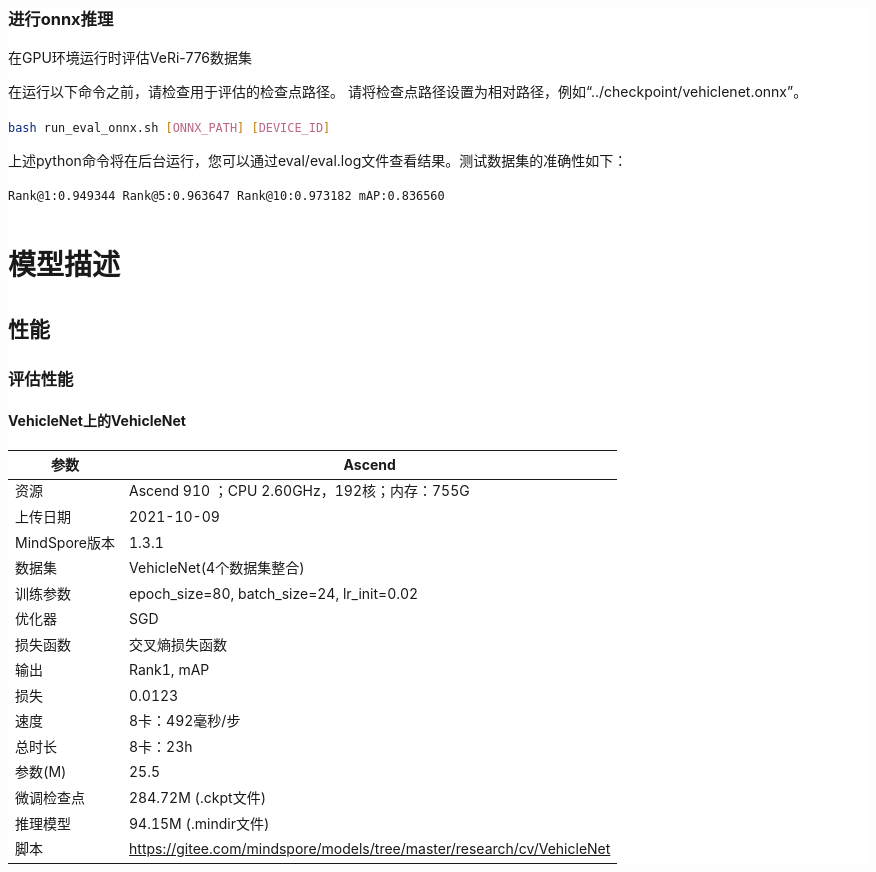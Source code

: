 ### 进行onnx推理

在GPU环境运行时评估VeRi-776数据集

  在运行以下命令之前，请检查用于评估的检查点路径。
  请将检查点路径设置为相对路径，例如“../checkpoint/vehiclenet.onnx”。

  ```bash
  bash run_eval_onnx.sh [ONNX_PATH] [DEVICE_ID]
  ```

  上述python命令将在后台运行，您可以通过eval/eval.log文件查看结果。测试数据集的准确性如下：

  ```text
  Rank@1:0.949344 Rank@5:0.963647 Rank@10:0.973182 mAP:0.836560
  ```

# 模型描述

## 性能

### 评估性能

#### VehicleNet上的VehicleNet

| 参数                 | Ascend                                                      |
| -------------------------- | ----------------------------------------------------------- |
| 资源                   | Ascend 910 ；CPU 2.60GHz，192核；内存：755G             |
| 上传日期              | 2021-10-09                                 |
| MindSpore版本          | 1.3.1                                                 |
| 数据集                    | VehicleNet(4个数据集整合)                                                    |
| 训练参数        | epoch_size=80, batch_size=24, lr_init=0.02              |
| 优化器                  | SGD                                                    |
| 损失函数              | 交叉熵损失函数                                       |
| 输出                    | Rank1, mAP                                                 |
| 损失                       | 0.0123                                                      |
| 速度                      | 8卡：492毫秒/步                          |
| 总时长                 | 8卡：23h                         |
| 参数(M)             | 25.5                                                        |
| 微调检查点 | 284.72M (.ckpt文件)                                         |
| 推理模型        | 94.15M (.mindir文件)                     |
| 脚本                    | <https://gitee.com/mindspore/models/tree/master/research/cv/VehicleNet> |
